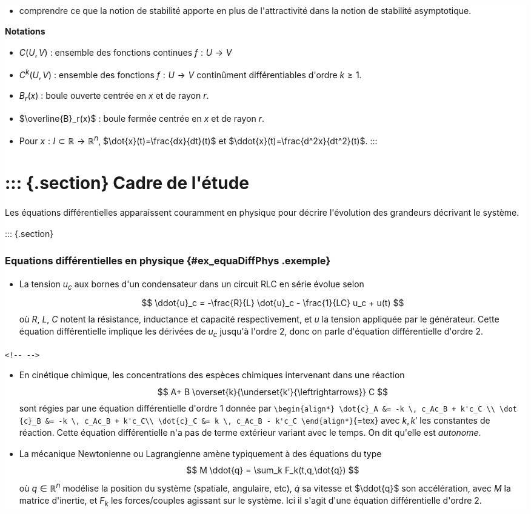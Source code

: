 -   comprendre ce que la notion de stabilité apporte en plus de
    l'attractivité dans la notion de stabilité asymptotique.

**Notations**

-   $C(U, V)$ : ensemble des fonctions continues $f:U\to V$

-   $C^k(U, V)$ : ensemble des fonctions $f:U\to V$ continûment
    différentiables d'ordre $k\geq 1$.

-   $B_r(x)$ : boule ouverte centrée en $x$ et de rayon $r$.

-   $\overline{B}_r(x)$ : boule fermée centrée en $x$ et de rayon $r$.

-   Pour $x:I\subset\mathbb{R}\to \mathbb{R}^n$,
    $\dot{x}(t)=\frac{dx}{dt}(t)$ et $\ddot{x}(t)=\frac{d^2x}{dt^2}(t)$.
:::

::: {.section}
Cadre de l'étude
================

Les équations différentielles apparaissent couramment en physique pour
décrire l'évolution des grandeurs décrivant le système.

::: {.section}
### Equations différentielles en physique {#ex_equaDiffPhys .exemple}

-   La tension $u_c$ aux bornes d'un condensateur dans un circuit RLC en
    série évolue selon $$
    \ddot{u}_c = -\frac{R}{L} \dot{u}_c - \frac{1}{LC} u_c + u(t)
    $$ où $R$, $L$, $C$ notent la résistance, inductance et capacité
    respectivement, et $u$ la tension appliquée par le générateur. Cette
    équation différentielle implique les dérivées de $u_c$ jusqu'à
    l'ordre 2, donc on parle d'équation différentielle d'ordre 2.

```{=html}
<!-- -->
```
-   En cinétique chimique, les concentrations des espèces chimiques
    intervenant dans une réaction $$
    A+ B \overset{k}{\underset{k'}{\leftrightarrows}}  C 
    $$ sont régies par une équation différentielle d'ordre 1 donnée par
    `\begin{align*}
    \dot{c}_A &= -k \, c_Ac_B + k'c_C \\
    \dot{c}_B &= -k \, c_Ac_B + k'c_C\\
    \dot{c}_C &= k \, c_Ac_B - k'c_C
    \end{align*}`{=tex} avec $k,k'$ les constantes de réaction. Cette
    équation différentielle n'a pas de terme extérieur variant avec le
    temps. On dit qu'elle est *autonome*.

-   La mécanique Newtonienne ou Lagrangienne amène typiquement à des
    équations du type $$
    M \ddot{q} = \sum_k F_k(t,q,\dot{q})
    $$ où $q\in \mathbb{R}^n$ modélise la position du système (spatiale,
    angulaire, etc), $\dot{q}$ sa vitesse et $\ddot{q}$ son
    accélération, avec $M$ la matrice d'inertie, et $F_k$ les
    forces/couples agissant sur le système. Ici il s'agit d'une équation
    différentielle d'ordre 2.
